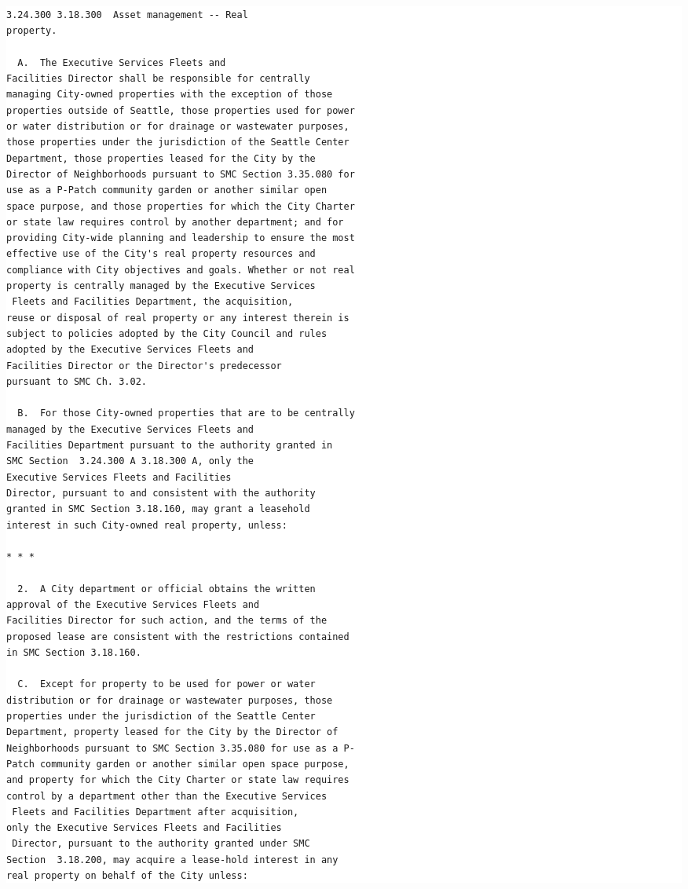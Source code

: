     3.24.300 3.18.300  Asset management -- Real  
    property.  
  
      A.  The Executive Services Fleets and  
    Facilities Director shall be responsible for centrally  
    managing City-owned properties with the exception of those  
    properties outside of Seattle, those properties used for power  
    or water distribution or for drainage or wastewater purposes,  
    those properties under the jurisdiction of the Seattle Center  
    Department, those properties leased for the City by the  
    Director of Neighborhoods pursuant to SMC Section 3.35.080 for  
    use as a P-Patch community garden or another similar open  
    space purpose, and those properties for which the City Charter  
    or state law requires control by another department; and for  
    providing City-wide planning and leadership to ensure the most  
    effective use of the City's real property resources and  
    compliance with City objectives and goals. Whether or not real  
    property is centrally managed by the Executive Services  
     Fleets and Facilities Department, the acquisition,  
    reuse or disposal of real property or any interest therein is  
    subject to policies adopted by the City Council and rules  
    adopted by the Executive Services Fleets and  
    Facilities Director or the Director's predecessor  
    pursuant to SMC Ch. 3.02.  
  
      B.  For those City-owned properties that are to be centrally  
    managed by the Executive Services Fleets and  
    Facilities Department pursuant to the authority granted in  
    SMC Section  3.24.300 A 3.18.300 A, only the  
    Executive Services Fleets and Facilities  
    Director, pursuant to and consistent with the authority  
    granted in SMC Section 3.18.160, may grant a leasehold  
    interest in such City-owned real property, unless:  
  
    * * *  
  
      2.  A City department or official obtains the written  
    approval of the Executive Services Fleets and  
    Facilities Director for such action, and the terms of the  
    proposed lease are consistent with the restrictions contained  
    in SMC Section 3.18.160.  
  
      C.  Except for property to be used for power or water  
    distribution or for drainage or wastewater purposes, those  
    properties under the jurisdiction of the Seattle Center  
    Department, property leased for the City by the Director of  
    Neighborhoods pursuant to SMC Section 3.35.080 for use as a P-  
    Patch community garden or another similar open space purpose,  
    and property for which the City Charter or state law requires  
    control by a department other than the Executive Services  
     Fleets and Facilities Department after acquisition,  
    only the Executive Services Fleets and Facilities  
     Director, pursuant to the authority granted under SMC  
    Section  3.18.200, may acquire a lease-hold interest in any  
    real property on behalf of the City unless:  
  